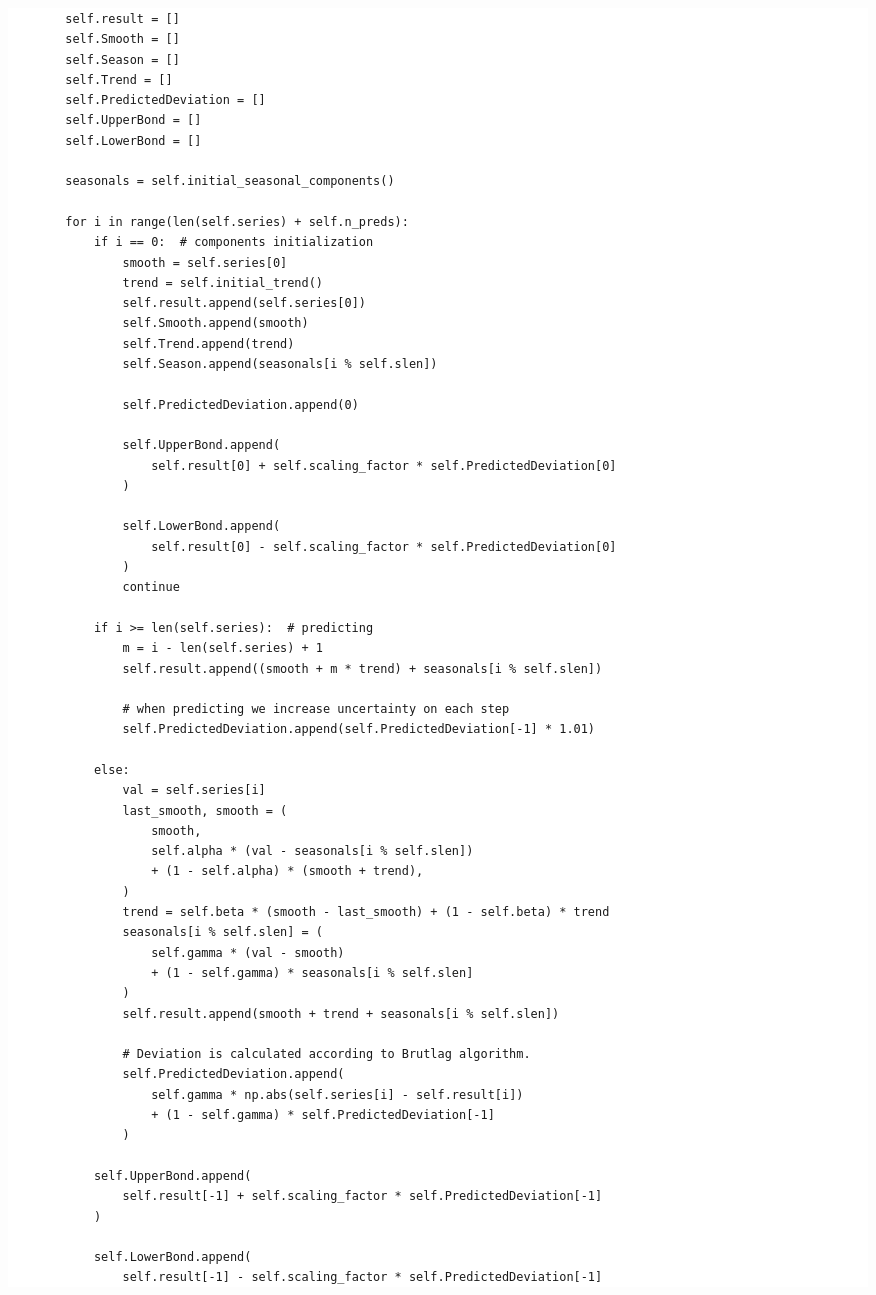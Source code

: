 ```{code-cell} ipython3
        self.result = []
        self.Smooth = []
        self.Season = []
        self.Trend = []
        self.PredictedDeviation = []
        self.UpperBond = []
        self.LowerBond = []

        seasonals = self.initial_seasonal_components()

        for i in range(len(self.series) + self.n_preds):
            if i == 0:  # components initialization
                smooth = self.series[0]
                trend = self.initial_trend()
                self.result.append(self.series[0])
                self.Smooth.append(smooth)
                self.Trend.append(trend)
                self.Season.append(seasonals[i % self.slen])

                self.PredictedDeviation.append(0)

                self.UpperBond.append(
                    self.result[0] + self.scaling_factor * self.PredictedDeviation[0]
                )

                self.LowerBond.append(
                    self.result[0] - self.scaling_factor * self.PredictedDeviation[0]
                )
                continue

            if i >= len(self.series):  # predicting
                m = i - len(self.series) + 1
                self.result.append((smooth + m * trend) + seasonals[i % self.slen])

                # when predicting we increase uncertainty on each step
                self.PredictedDeviation.append(self.PredictedDeviation[-1] * 1.01)

            else:
                val = self.series[i]
                last_smooth, smooth = (
                    smooth,
                    self.alpha * (val - seasonals[i % self.slen])
                    + (1 - self.alpha) * (smooth + trend),
                )
                trend = self.beta * (smooth - last_smooth) + (1 - self.beta) * trend
                seasonals[i % self.slen] = (
                    self.gamma * (val - smooth)
                    + (1 - self.gamma) * seasonals[i % self.slen]
                )
                self.result.append(smooth + trend + seasonals[i % self.slen])

                # Deviation is calculated according to Brutlag algorithm.
                self.PredictedDeviation.append(
                    self.gamma * np.abs(self.series[i] - self.result[i])
                    + (1 - self.gamma) * self.PredictedDeviation[-1]
                )

            self.UpperBond.append(
                self.result[-1] + self.scaling_factor * self.PredictedDeviation[-1]
            )

            self.LowerBond.append(
                self.result[-1] - self.scaling_factor * self.PredictedDeviation[-1]
```